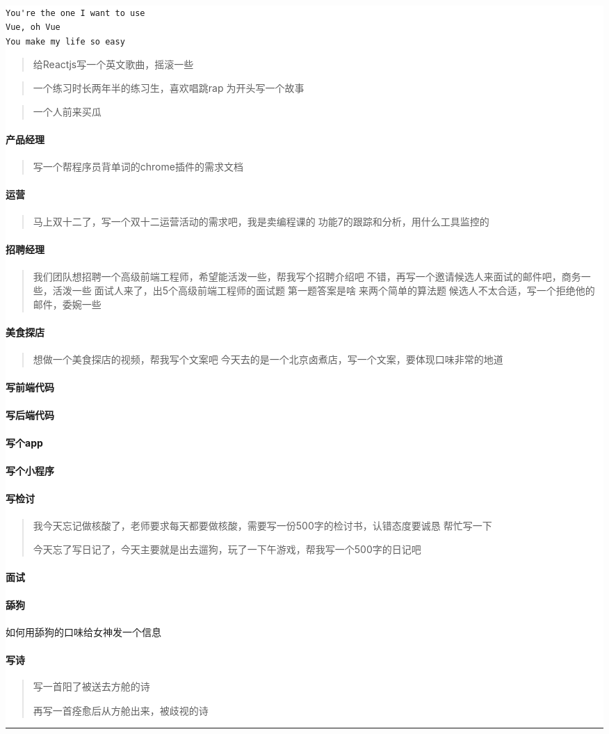 ```
You're the one I want to use
Vue, oh Vue
You make my life so easy

```

> 给Reactjs写一个英文歌曲，摇滚一些

> 一个练习时长两年半的练习生，喜欢唱跳rap 为开头写一个故事

> 一个人前来买瓜


#### 产品经理
> 写一个帮程序员背单词的chrome插件的需求文档
>

#### 运营
> 马上双十二了，写一个双十二运营活动的需求吧，我是卖编程课的
> 功能7的跟踪和分析，用什么工具监控的

#### 招聘经理
> 我们团队想招聘一个高级前端工程师，希望能活泼一些，帮我写个招聘介绍吧
> 不错，再写一个邀请候选人来面试的邮件吧，商务一些，活泼一些
> 面试人来了，出5个高级前端工程师的面试题
> 第一题答案是啥
> 来两个简单的算法题
> 候选人不太合适，写一个拒绝他的邮件，委婉一些

#### 美食探店
> 想做一个美食探店的视频，帮我写个文案吧
> 今天去的是一个北京卤煮店，写一个文案，要体现口味非常的地道

#### 写前端代码

#### 写后端代码

#### 写个app

#### 写个小程序

#### 写检讨
> 我今天忘记做核酸了，老师要求每天都要做核酸，需要写一份500字的检讨书，认错态度要诚恳 帮忙写一下
>
> 今天忘了写日记了，今天主要就是出去遛狗，玩了一下午游戏，帮我写一个500字的日记吧
> 
#### 面试

#### 舔狗
如何用舔狗的口味给女神发一个信息



#### 写诗
> 写一首阳了被送去方舱的诗
>
> 再写一首痊愈后从方舱出来，被歧视的诗

---